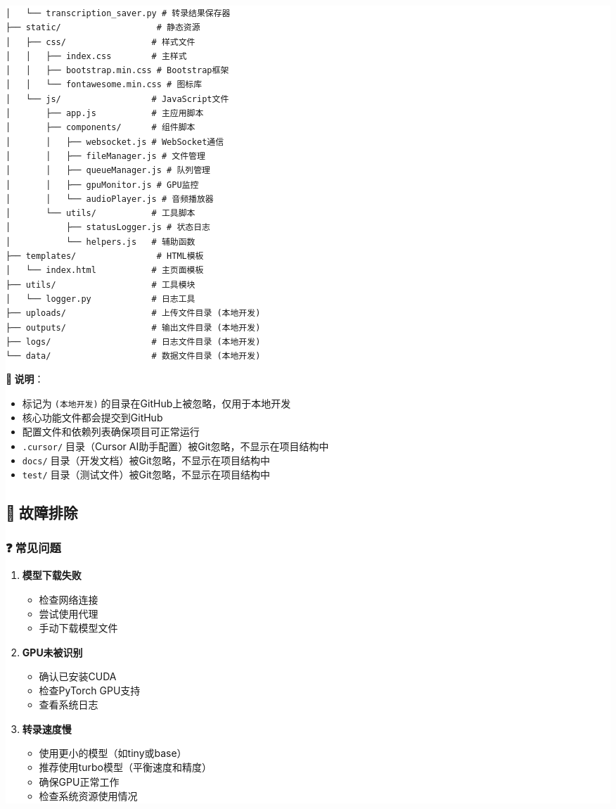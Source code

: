 ```
│   └── transcription_saver.py # 转录结果保存器
├── static/                   # 静态资源
│   ├── css/                 # 样式文件
│   │   ├── index.css        # 主样式
│   │   ├── bootstrap.min.css # Bootstrap框架
│   │   └── fontawesome.min.css # 图标库
│   └── js/                  # JavaScript文件
│       ├── app.js           # 主应用脚本
│       ├── components/      # 组件脚本
│       │   ├── websocket.js # WebSocket通信
│       │   ├── fileManager.js # 文件管理
│       │   ├── queueManager.js # 队列管理
│       │   ├── gpuMonitor.js # GPU监控
│       │   └── audioPlayer.js # 音频播放器
│       └── utils/           # 工具脚本
│           ├── statusLogger.js # 状态日志
│           └── helpers.js   # 辅助函数
├── templates/                # HTML模板
│   └── index.html           # 主页面模板
├── utils/                   # 工具模块
│   └── logger.py            # 日志工具
├── uploads/                 # 上传文件目录 (本地开发)
├── outputs/                 # 输出文件目录 (本地开发)
├── logs/                    # 日志文件目录 (本地开发)
└── data/                    # 数据文件目录 (本地开发)
```

**📝 说明**：
- 标记为 `(本地开发)` 的目录在GitHub上被忽略，仅用于本地开发
- 核心功能文件都会提交到GitHub
- 配置文件和依赖列表确保项目可正常运行
- `.cursor/` 目录（Cursor AI助手配置）被Git忽略，不显示在项目结构中
- `docs/` 目录（开发文档）被Git忽略，不显示在项目结构中
- `test/` 目录（测试文件）被Git忽略，不显示在项目结构中

## 🔧 故障排除

### ❓ 常见问题

1. **模型下载失败**
   - 检查网络连接
   - 尝试使用代理
   - 手动下载模型文件

2. **GPU未被识别**
   - 确认已安装CUDA
   - 检查PyTorch GPU支持
   - 查看系统日志

3. **转录速度慢**
   - 使用更小的模型（如tiny或base）
   - 推荐使用turbo模型（平衡速度和精度）
   - 确保GPU正常工作
   - 检查系统资源使用情况
